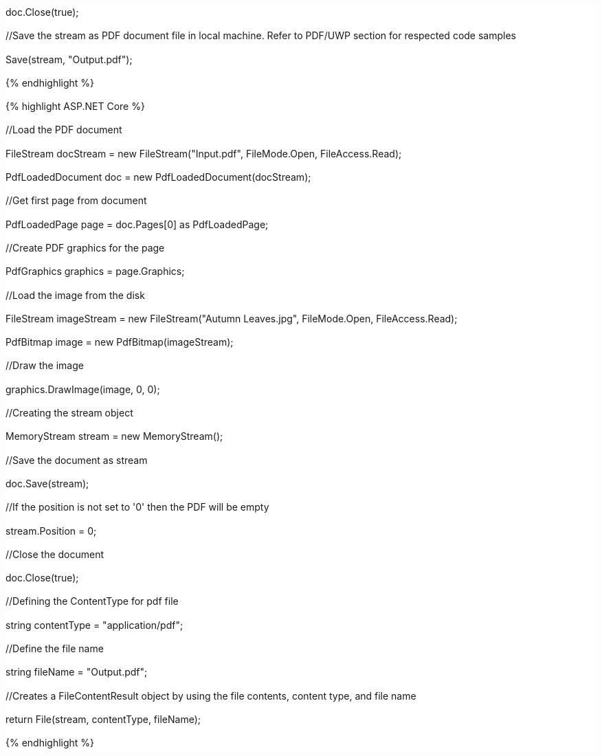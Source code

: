 doc.Close(true);

//Save the stream as PDF document file in local machine. Refer to PDF/UWP section for respected code samples

Save(stream, "Output.pdf");



{% endhighlight %}

{% highlight ASP.NET Core %}


//Load the PDF document

FileStream docStream = new FileStream("Input.pdf", FileMode.Open, FileAccess.Read);

PdfLoadedDocument doc = new PdfLoadedDocument(docStream);

//Get first page from document

PdfLoadedPage page = doc.Pages[0] as PdfLoadedPage;

//Create PDF graphics for the page

PdfGraphics graphics = page.Graphics;

//Load the image from the disk

FileStream imageStream = new FileStream("Autumn Leaves.jpg", FileMode.Open, FileAccess.Read);

PdfBitmap image = new PdfBitmap(imageStream);

//Draw the image

graphics.DrawImage(image, 0, 0);

//Creating the stream object

MemoryStream stream = new MemoryStream();

//Save the document as stream

doc.Save(stream);

//If the position is not set to '0' then the PDF will be empty

stream.Position = 0;

//Close the document

doc.Close(true);

//Defining the ContentType for pdf file

string contentType = "application/pdf";

//Define the file name

string fileName = "Output.pdf";

//Creates a FileContentResult object by using the file contents, content type, and file name

return File(stream, contentType, fileName);



{% endhighlight %}
